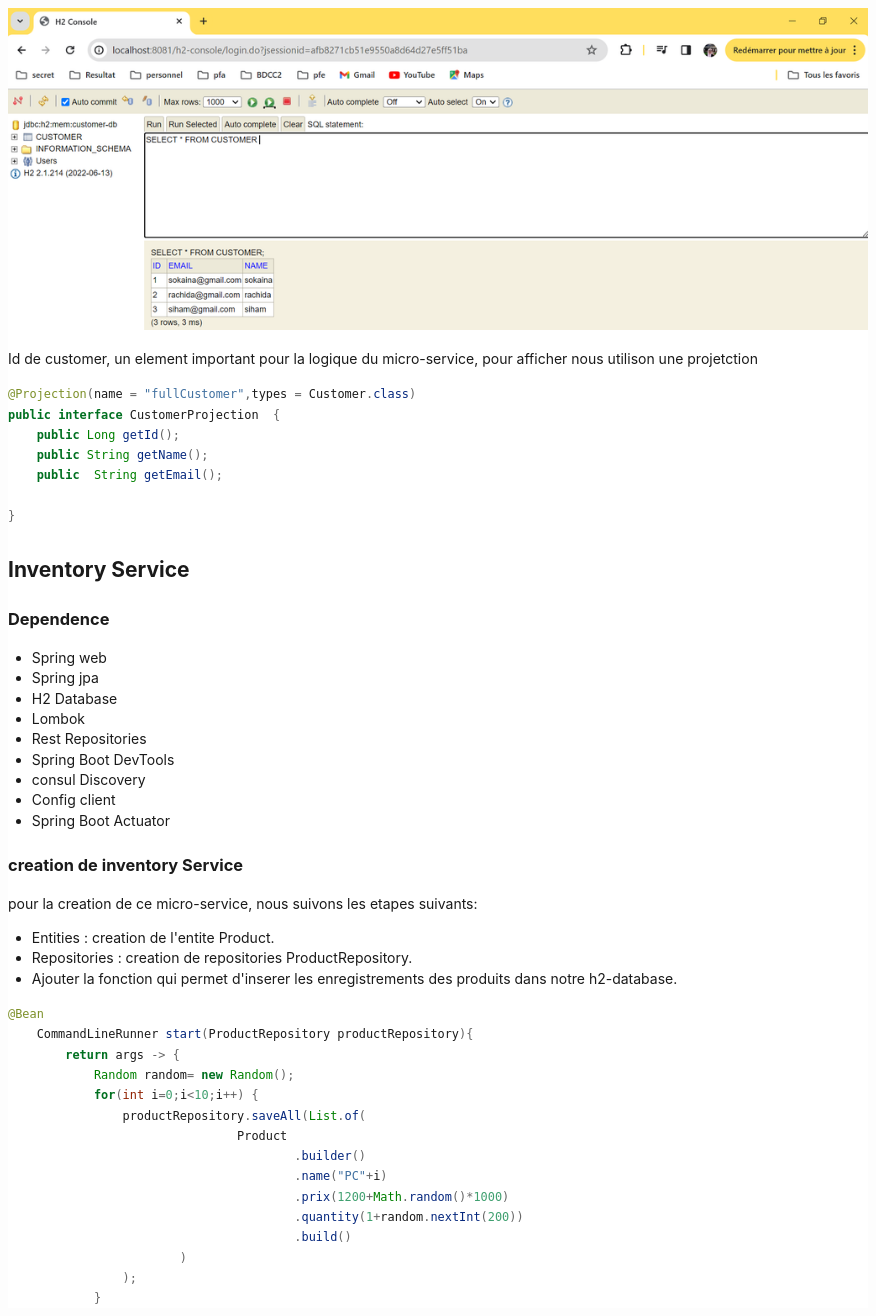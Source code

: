![img_9](img/img_9.PNG)

Id de customer, un element important pour la logique du micro-service, pour afficher nous utilison une projetction
```java
@Projection(name = "fullCustomer",types = Customer.class)
public interface CustomerProjection  {
    public Long getId();
    public String getName();
    public  String getEmail();

}
```
## Inventory Service
### Dependence
- Spring web
- Spring jpa
- H2 Database
- Lombok
- Rest Repositories
- Spring Boot DevTools
- consul Discovery
- Config client
- Spring Boot Actuator
### creation de inventory Service 
pour la creation de ce micro-service, nous suivons les etapes suivants: 
- Entities : creation de l'entite Product.
- Repositories : creation de repositories ProductRepository.
- Ajouter la fonction qui permet d'inserer les enregistrements des produits dans notre h2-database.
```java
@Bean
	CommandLineRunner start(ProductRepository productRepository){
		return args -> {
			Random random= new Random();
			for(int i=0;i<10;i++) {
				productRepository.saveAll(List.of(
								Product
										.builder()
										.name("PC"+i)
										.prix(1200+Math.random()*1000)
										.quantity(1+random.nextInt(200))
										.build()
						)
				);
			}
```